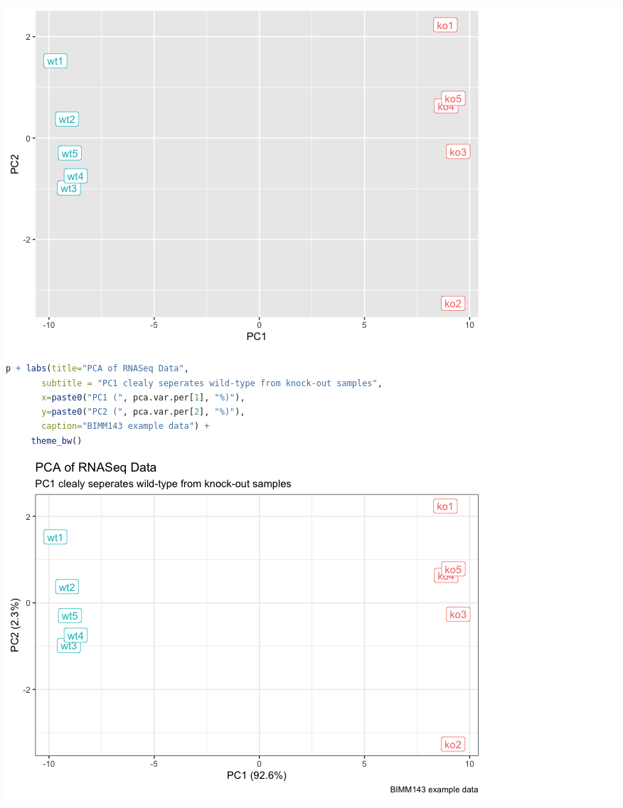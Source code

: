 ![](Class-08_files/figure-gfm/unnamed-chunk-40-1.png)

``` r
p + labs(title="PCA of RNASeq Data",
       subtitle = "PC1 clealy seperates wild-type from knock-out samples",
       x=paste0("PC1 (", pca.var.per[1], "%)"),
       y=paste0("PC2 (", pca.var.per[2], "%)"),
       caption="BIMM143 example data") +
     theme_bw()
```

![](Class-08_files/figure-gfm/unnamed-chunk-41-1.png)
